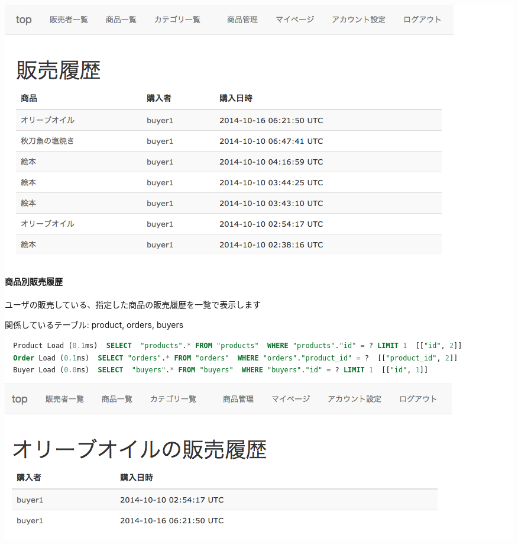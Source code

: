 ![](https://raw.githubusercontent.com/tyage/experiment-4-db/master/task-final/screenshots/seller-sold.png)

#### 商品別販売履歴

ユーザの販売している、指定した商品の販売履歴を一覧で表示します

関係しているテーブル: product, orders, buyers

```sql
  Product Load (0.1ms)  SELECT  "products".* FROM "products"  WHERE "products"."id" = ? LIMIT 1  [["id", 2]]
  Order Load (0.1ms)  SELECT "orders".* FROM "orders"  WHERE "orders"."product_id" = ?  [["product_id", 2]]
  Buyer Load (0.0ms)  SELECT  "buyers".* FROM "buyers"  WHERE "buyers"."id" = ? LIMIT 1  [["id", 1]]
```

![](https://raw.githubusercontent.com/tyage/experiment-4-db/master/task-final/screenshots/product-sold.png)
